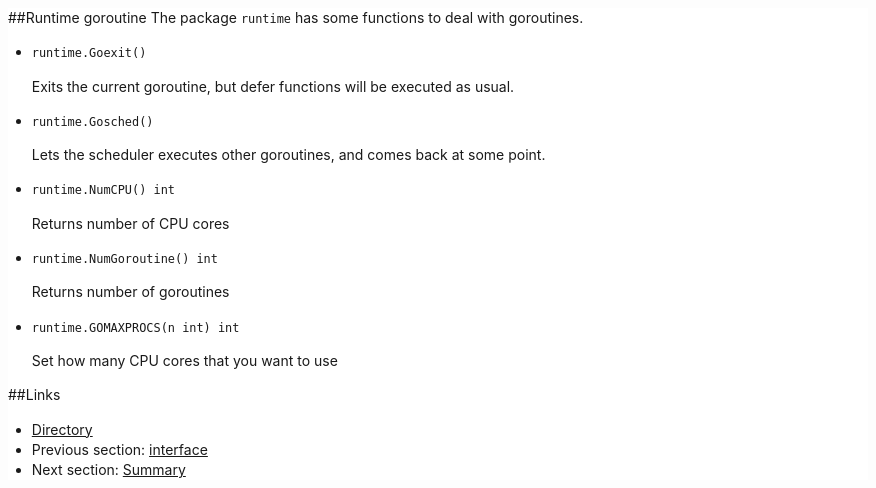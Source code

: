 ##Runtime goroutine
The package `runtime` has some functions to deal with goroutines.

- `runtime.Goexit()`

	Exits the current goroutine, but defer functions will be executed as usual.
	
- `runtime.Gosched()`

	Lets the scheduler executes other goroutines, and comes back at some point.
	
- `runtime.NumCPU() int`

	Returns number of CPU cores

- `runtime.NumGoroutine() int`

	Returns number of goroutines

- `runtime.GOMAXPROCS(n int) int`

	Set how many CPU cores that you want to use

##Links
- [Directory](preface.md)
- Previous section: [interface](02.6.md)
- Next section: [Summary](02.8.md)
